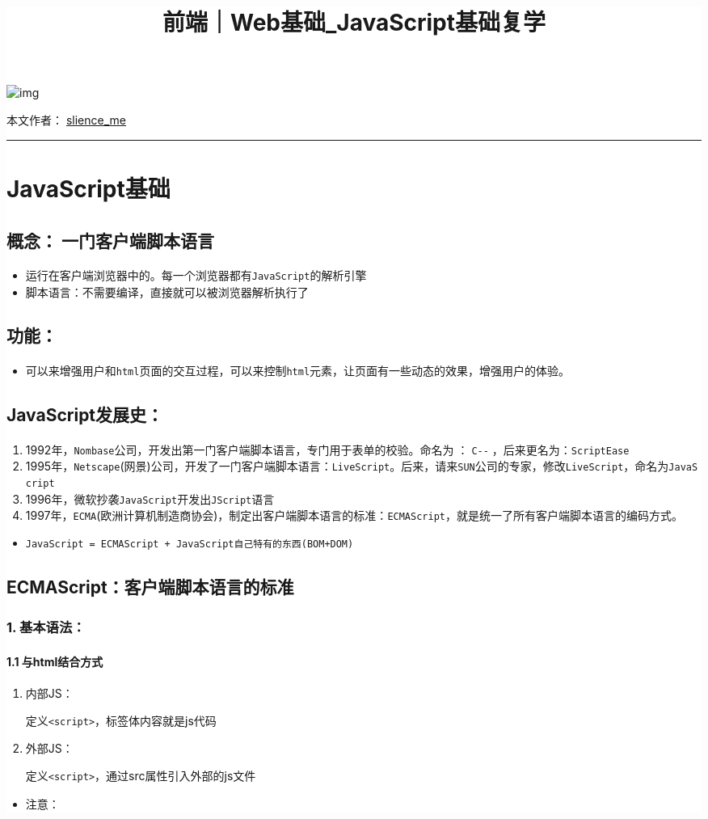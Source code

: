 ﻿---
layout: post
title: 前端｜Web基础_JavaScript基础复学
categories: [前端]
description: Web基础_JavaScript复学
keywords: 前端, Web
mermaid: false
sequence: false
flow: false
mathjax: false
mindmap: false
mindmap2: false
---

![img](https://raw.githubusercontent.com/slience-me/picGo/master/images/logo_slienceme3.jpeg)

本文作者： [slience_me](https://slienceme.cn/)

---

# JavaScript基础

##  概念：	一门客户端脚本语言
* 运行在客户端浏览器中的。每一个浏览器都有`JavaScript`的解析引擎
* 脚本语言：不需要编译，直接就可以被浏览器解析执行了

##  功能：
* 可以来增强用户和`html`页面的交互过程，可以来控制`html`元素，让页面有一些动态的效果，增强用户的体验。

##  JavaScript发展史：
1. 1992年，`Nombase`公司，开发出第一门客户端脚本语言，专门用于表单的校验。命名为 ： `C--`	，后来更名为：`ScriptEase`
2. 1995年，`Netscape`(网景)公司，开发了一门客户端脚本语言：`LiveScript`。后来，请来`SUN`公司的专家，修改`LiveScript`，命名为`JavaScript`
3. 1996年，微软抄袭`JavaScript`开发出`JScript`语言
4. 1997年，`ECMA`(欧洲计算机制造商协会)，制定出客户端脚本语言的标准：`ECMAScript`，就是统一了所有客户端脚本语言的编码方式。

 - `JavaScript = ECMAScript + JavaScript自己特有的东西(BOM+DOM)`

##  ECMAScript：客户端脚本语言的标准
### 1. 基本语法：
#### 1.1 与html结合方式
1. 内部JS：

	 定义`<script>`，标签体内容就是js代码
2. 外部JS：

	 定义`<script>`，通过src属性引入外部的js文件

* 注意：
